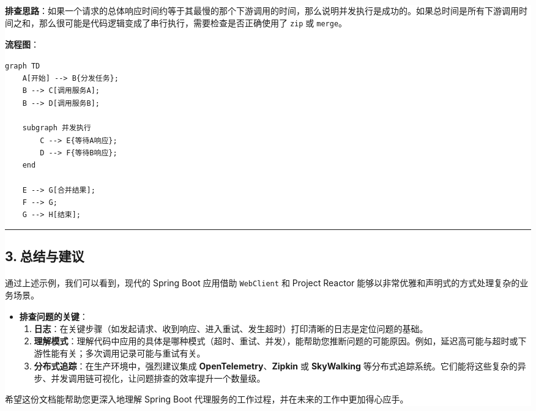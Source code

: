 **排查思路**：如果一个请求的总体响应时间约等于其最慢的那个下游调用的时间，那么说明并发执行是成功的。如果总时间是所有下游调用时间之和，那么很可能是代码逻辑变成了串行执行，需要检查是否正确使用了 `zip` 或 `merge`。

**流程图**：
```mermaid
graph TD
    A[开始] --> B{分发任务};
    B --> C[调用服务A];
    B --> D[调用服务B];
    
    subgraph 并发执行
        C --> E{等待A响应};
        D --> F{等待B响应};
    end

    E --> G[合并结果];
    F --> G;
    G --> H[结束];
```

---

## 3. 总结与建议

通过上述示例，我们可以看到，现代的 Spring Boot 应用借助 `WebClient` 和 Project Reactor 能够以非常优雅和声明式的方式处理复杂的业务场景。

- **排查问题的关键**：
  1. **日志**：在关键步骤（如发起请求、收到响应、进入重试、发生超时）打印清晰的日志是定位问题的基础。
  2. **理解模式**：理解代码中应用的具体是哪种模式（超时、重试、并发），能帮助您推断问题的可能原因。例如，延迟高可能与超时或下游性能有关；多次调用记录可能与重试有关。
  3. **分布式追踪**：在生产环境中，强烈建议集成 **OpenTelemetry**、**Zipkin** 或 **SkyWalking** 等分布式追踪系统。它们能将这些复杂的异步、并发调用链可视化，让问题排查的效率提升一个数量级。

希望这份文档能帮助您更深入地理解 Spring Boot 代理服务的工作过程，并在未来的工作中更加得心应手。

